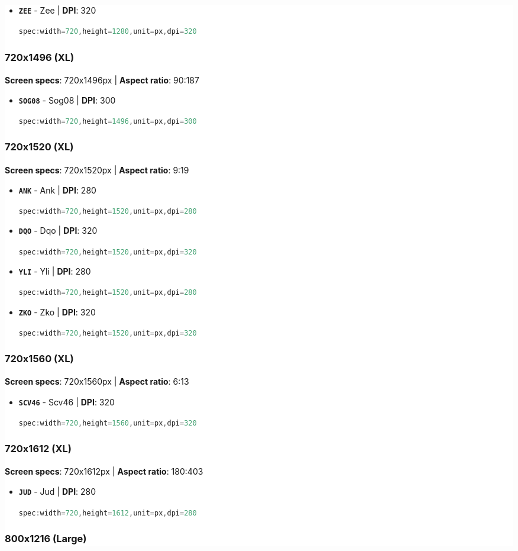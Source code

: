 - **`ZEE`** - Zee | **DPI**: 320
  ```kotlin
  spec:width=720,height=1280,unit=px,dpi=320
  ```

### 720x1496 (XL)

**Screen specs**: 720x1496px | **Aspect ratio**: 90:187

- **`SOG08`** - Sog08 | **DPI**: 300
  ```kotlin
  spec:width=720,height=1496,unit=px,dpi=300
  ```

### 720x1520 (XL)

**Screen specs**: 720x1520px | **Aspect ratio**: 9:19

- **`ANK`** - Ank | **DPI**: 280
  ```kotlin
  spec:width=720,height=1520,unit=px,dpi=280
  ```

- **`DQO`** - Dqo | **DPI**: 320
  ```kotlin
  spec:width=720,height=1520,unit=px,dpi=320
  ```

- **`YLI`** - Yli | **DPI**: 280
  ```kotlin
  spec:width=720,height=1520,unit=px,dpi=280
  ```

- **`ZKO`** - Zko | **DPI**: 320
  ```kotlin
  spec:width=720,height=1520,unit=px,dpi=320
  ```

### 720x1560 (XL)

**Screen specs**: 720x1560px | **Aspect ratio**: 6:13

- **`SCV46`** - Scv46 | **DPI**: 320
  ```kotlin
  spec:width=720,height=1560,unit=px,dpi=320
  ```

### 720x1612 (XL)

**Screen specs**: 720x1612px | **Aspect ratio**: 180:403

- **`JUD`** - Jud | **DPI**: 280
  ```kotlin
  spec:width=720,height=1612,unit=px,dpi=280
  ```

### 800x1216 (Large)
